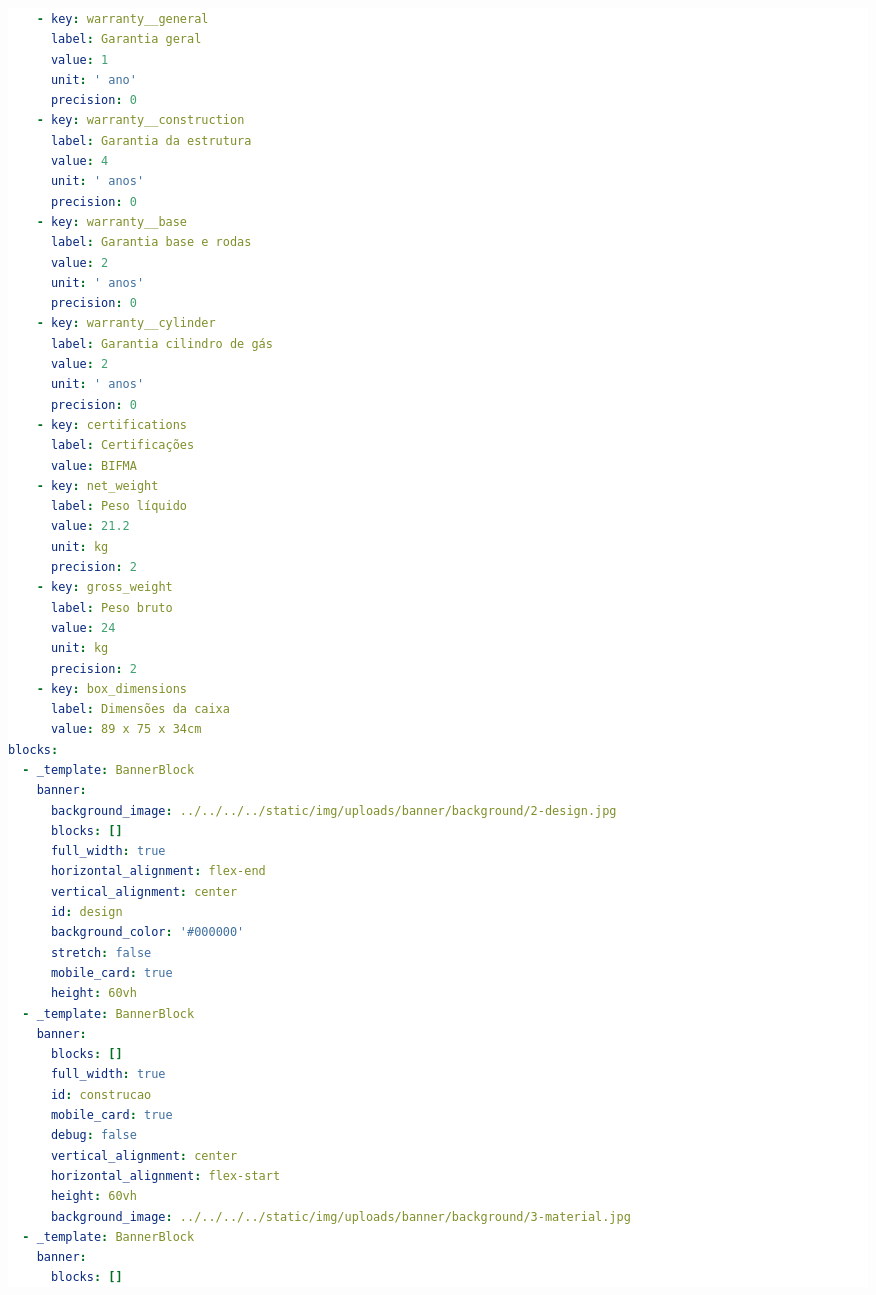 ```yaml
    - key: warranty__general
      label: Garantia geral
      value: 1
      unit: ' ano'
      precision: 0
    - key: warranty__construction
      label: Garantia da estrutura
      value: 4
      unit: ' anos'
      precision: 0
    - key: warranty__base
      label: Garantia base e rodas
      value: 2
      unit: ' anos'
      precision: 0
    - key: warranty__cylinder
      label: Garantia cilindro de gás
      value: 2
      unit: ' anos'
      precision: 0
    - key: certifications
      label: Certificações
      value: BIFMA
    - key: net_weight
      label: Peso líquido
      value: 21.2
      unit: kg
      precision: 2
    - key: gross_weight
      label: Peso bruto
      value: 24
      unit: kg
      precision: 2
    - key: box_dimensions
      label: Dimensões da caixa
      value: 89 x 75 x 34cm
blocks:
  - _template: BannerBlock
    banner:
      background_image: ../../../../static/img/uploads/banner/background/2-design.jpg
      blocks: []
      full_width: true
      horizontal_alignment: flex-end
      vertical_alignment: center
      id: design
      background_color: '#000000'
      stretch: false
      mobile_card: true
      height: 60vh
  - _template: BannerBlock
    banner:
      blocks: []
      full_width: true
      id: construcao
      mobile_card: true
      debug: false
      vertical_alignment: center
      horizontal_alignment: flex-start
      height: 60vh
      background_image: ../../../../static/img/uploads/banner/background/3-material.jpg
  - _template: BannerBlock
    banner:
      blocks: []
```